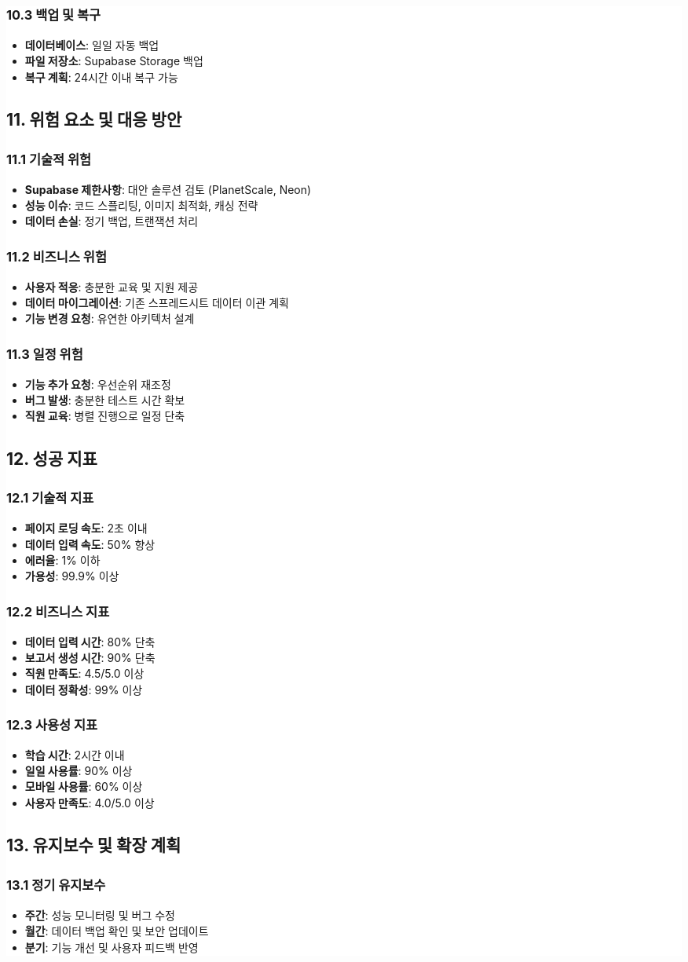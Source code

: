 ### 10.3 백업 및 복구
- **데이터베이스**: 일일 자동 백업
- **파일 저장소**: Supabase Storage 백업
- **복구 계획**: 24시간 이내 복구 가능

## 11. 위험 요소 및 대응 방안

### 11.1 기술적 위험
- **Supabase 제한사항**: 대안 솔루션 검토 (PlanetScale, Neon)
- **성능 이슈**: 코드 스플리팅, 이미지 최적화, 캐싱 전략
- **데이터 손실**: 정기 백업, 트랜잭션 처리

### 11.2 비즈니스 위험
- **사용자 적응**: 충분한 교육 및 지원 제공
- **데이터 마이그레이션**: 기존 스프레드시트 데이터 이관 계획
- **기능 변경 요청**: 유연한 아키텍처 설계

### 11.3 일정 위험
- **기능 추가 요청**: 우선순위 재조정
- **버그 발생**: 충분한 테스트 시간 확보
- **직원 교육**: 병렬 진행으로 일정 단축

## 12. 성공 지표

### 12.1 기술적 지표
- **페이지 로딩 속도**: 2초 이내
- **데이터 입력 속도**: 50% 향상
- **에러율**: 1% 이하
- **가용성**: 99.9% 이상

### 12.2 비즈니스 지표
- **데이터 입력 시간**: 80% 단축
- **보고서 생성 시간**: 90% 단축
- **직원 만족도**: 4.5/5.0 이상
- **데이터 정확성**: 99% 이상

### 12.3 사용성 지표
- **학습 시간**: 2시간 이내
- **일일 사용률**: 90% 이상
- **모바일 사용률**: 60% 이상
- **사용자 만족도**: 4.0/5.0 이상

## 13. 유지보수 및 확장 계획

### 13.1 정기 유지보수
- **주간**: 성능 모니터링 및 버그 수정
- **월간**: 데이터 백업 확인 및 보안 업데이트
- **분기**: 기능 개선 및 사용자 피드백 반영
